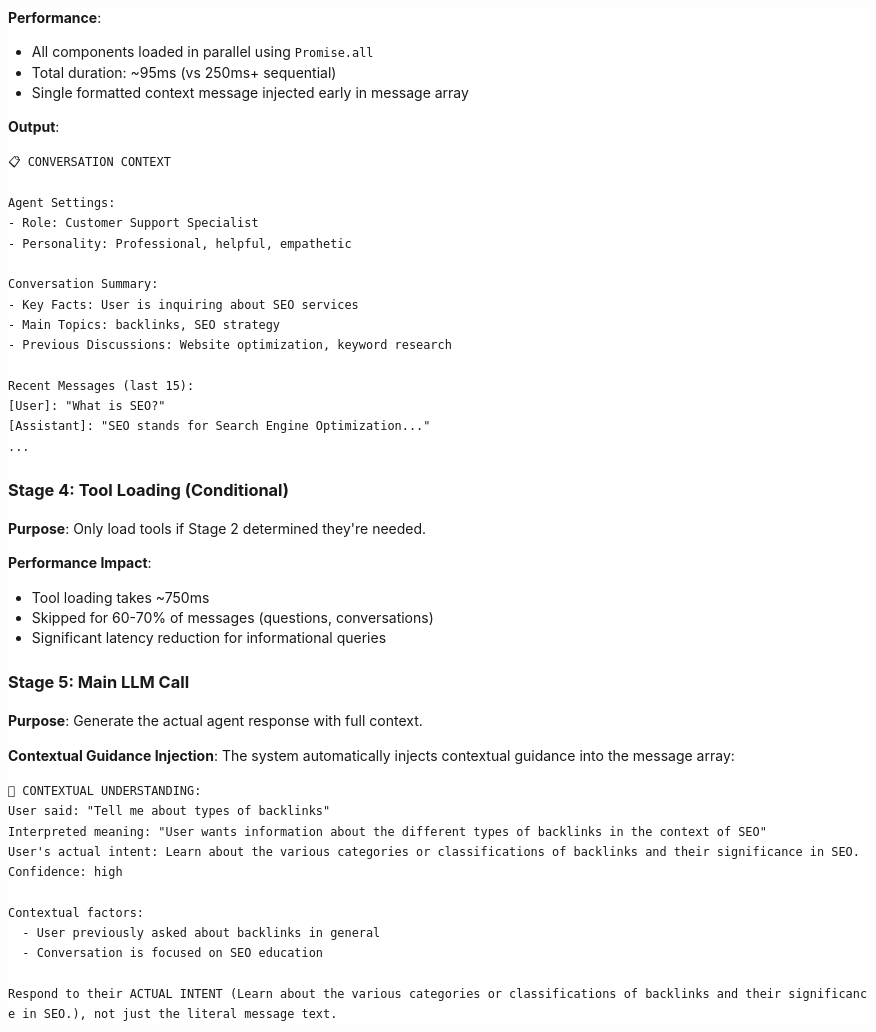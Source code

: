 **Performance**:
- All components loaded in parallel using `Promise.all`
- Total duration: ~95ms (vs 250ms+ sequential)
- Single formatted context message injected early in message array

**Output**:
```
📋 CONVERSATION CONTEXT

Agent Settings:
- Role: Customer Support Specialist
- Personality: Professional, helpful, empathetic

Conversation Summary:
- Key Facts: User is inquiring about SEO services
- Main Topics: backlinks, SEO strategy
- Previous Discussions: Website optimization, keyword research

Recent Messages (last 15):
[User]: "What is SEO?"
[Assistant]: "SEO stands for Search Engine Optimization..."
...
```

### Stage 4: Tool Loading (Conditional)

**Purpose**: Only load tools if Stage 2 determined they're needed.

**Performance Impact**:
- Tool loading takes ~750ms
- Skipped for 60-70% of messages (questions, conversations)
- Significant latency reduction for informational queries

### Stage 5: Main LLM Call

**Purpose**: Generate the actual agent response with full context.

**Contextual Guidance Injection**:
The system automatically injects contextual guidance into the message array:

```
🧠 CONTEXTUAL UNDERSTANDING:
User said: "Tell me about types of backlinks"
Interpreted meaning: "User wants information about the different types of backlinks in the context of SEO"
User's actual intent: Learn about the various categories or classifications of backlinks and their significance in SEO.
Confidence: high

Contextual factors:
  - User previously asked about backlinks in general
  - Conversation is focused on SEO education

Respond to their ACTUAL INTENT (Learn about the various categories or classifications of backlinks and their significance in SEO.), not just the literal message text.
```
